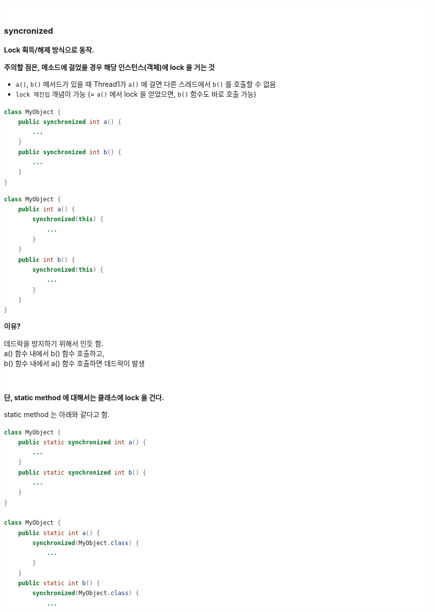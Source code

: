 
<br>

### syncronized

**Lock 획득/해제 방식으로 동작.**

**주의할 점은, 메소드에 걸었을 경우 해당 인스턴스(객체)에 lock 을 거는 것**<br>
- `a()`, `b()` 메서드가 있을 때 Thread1가 `a()` 에 걸면 다른 스레드에서 `b()` 를 호출할 수 없음<br>
- `lock 재진입` 개념이 가능 (= `a()` 에서 lock 을 얻었으면, `b()` 함수도 바로 호출 가능)


```java
class MyObject {
    public synchronized int a() {
        ...
    }
    public synchronized int b() {
        ...
    }
}
```

```java
class MyObject {
    public int a() {
        synchronized(this) {
            ...
        }
    }
    public int b() {
        synchronized(this) {
            ...
        }
    }
}
```

**이유?**

데드락을 방지하기 위해서 인듯 함.
<br>
a() 함수 내에서 b() 함수 호출하고,<br>
b() 함수 내에서 a() 함수 호출하면 데드락이 발생

<br>

**단, static method 에 대해서는 클래스에 lock 을 건다.**

static method 는 아래와 같다고 함.

```java
class MyObject {
    public static synchronized int a() {
        ...
    }
    public static synchronized int b() {
        ...
    }
}

class MyObject {
    public static int a() {
        synchronized(MyObject.class) {
            ...
        }
    }
    public static int b() {
        synchronized(MyObject.class) {
            ...
```